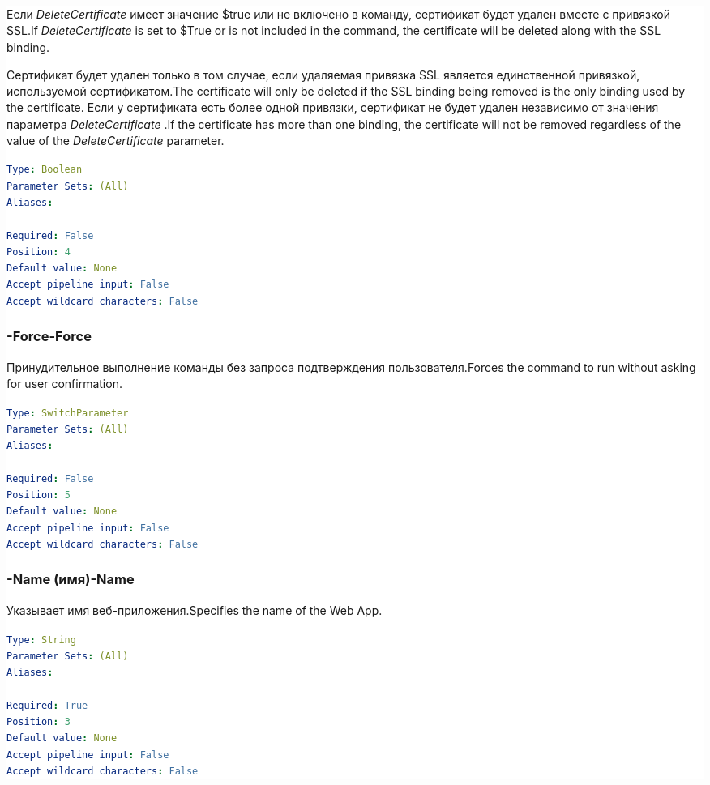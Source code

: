 <span data-ttu-id="a7dab-129">Если *DeleteCertificate* имеет значение $true или не включено в команду, сертификат будет удален вместе с привязкой SSL.</span><span class="sxs-lookup"><span data-stu-id="a7dab-129">If *DeleteCertificate* is set to $True or is not included in the command, the certificate will be deleted along with the SSL binding.</span></span>

<span data-ttu-id="a7dab-130">Сертификат будет удален только в том случае, если удаляемая привязка SSL является единственной привязкой, используемой сертификатом.</span><span class="sxs-lookup"><span data-stu-id="a7dab-130">The certificate will only be deleted if the SSL binding being removed is the only binding used by the certificate.</span></span>
<span data-ttu-id="a7dab-131">Если у сертификата есть более одной привязки, сертификат не будет удален независимо от значения параметра *DeleteCertificate* .</span><span class="sxs-lookup"><span data-stu-id="a7dab-131">If the certificate has more than one binding, the certificate will not be removed regardless of the value of the *DeleteCertificate* parameter.</span></span>

```yaml
Type: Boolean
Parameter Sets: (All)
Aliases: 

Required: False
Position: 4
Default value: None
Accept pipeline input: False
Accept wildcard characters: False
```

### <span data-ttu-id="a7dab-132">-Force</span><span class="sxs-lookup"><span data-stu-id="a7dab-132">-Force</span></span>
<span data-ttu-id="a7dab-133">Принудительное выполнение команды без запроса подтверждения пользователя.</span><span class="sxs-lookup"><span data-stu-id="a7dab-133">Forces the command to run without asking for user confirmation.</span></span>

```yaml
Type: SwitchParameter
Parameter Sets: (All)
Aliases: 

Required: False
Position: 5
Default value: None
Accept pipeline input: False
Accept wildcard characters: False
```

### <span data-ttu-id="a7dab-134">-Name (имя)</span><span class="sxs-lookup"><span data-stu-id="a7dab-134">-Name</span></span>
<span data-ttu-id="a7dab-135">Указывает имя веб-приложения.</span><span class="sxs-lookup"><span data-stu-id="a7dab-135">Specifies the name of the Web App.</span></span>

```yaml
Type: String
Parameter Sets: (All)
Aliases: 

Required: True
Position: 3
Default value: None
Accept pipeline input: False
Accept wildcard characters: False
```
